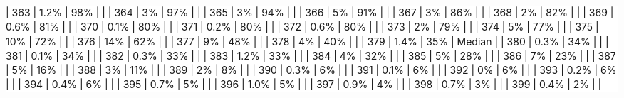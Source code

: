 | 363 | 1.2% | 98% |  |
| 364 | 3% | 97% |  |
| 365 | 3% | 94% |  |
| 366 | 5% | 91% |  |
| 367 | 3% | 86% |  |
| 368 | 2% | 82% |  |
| 369 | 0.6% | 81% |  |
| 370 | 0.1% | 80% |  |
| 371 | 0.2% | 80% |  |
| 372 | 0.6% | 80% |  |
| 373 | 2% | 79% |  |
| 374 | 5% | 77% |  |
| 375 | 10% | 72% |  |
| 376 | 14% | 62% |  |
| 377 | 9% | 48% |  |
| 378 | 4% | 40% |  |
| 379 | 1.4% | 35% | Median |
| 380 | 0.3% | 34% |  |
| 381 | 0.1% | 34% |  |
| 382 | 0.3% | 33% |  |
| 383 | 1.2% | 33% |  |
| 384 | 4% | 32% |  |
| 385 | 5% | 28% |  |
| 386 | 7% | 23% |  |
| 387 | 5% | 16% |  |
| 388 | 3% | 11% |  |
| 389 | 2% | 8% |  |
| 390 | 0.3% | 6% |  |
| 391 | 0.1% | 6% |  |
| 392 | 0% | 6% |  |
| 393 | 0.2% | 6% |  |
| 394 | 0.4% | 6% |  |
| 395 | 0.7% | 5% |  |
| 396 | 1.0% | 5% |  |
| 397 | 0.9% | 4% |  |
| 398 | 0.7% | 3% |  |
| 399 | 0.4% | 2% |  |